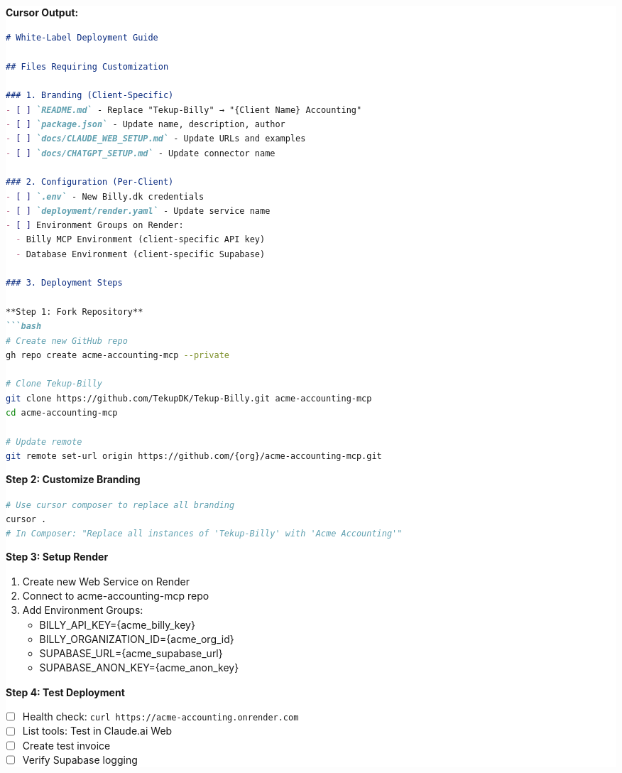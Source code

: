 **Cursor Output:**

```markdown
# White-Label Deployment Guide

## Files Requiring Customization

### 1. Branding (Client-Specific)
- [ ] `README.md` - Replace "Tekup-Billy" → "{Client Name} Accounting"
- [ ] `package.json` - Update name, description, author
- [ ] `docs/CLAUDE_WEB_SETUP.md` - Update URLs and examples
- [ ] `docs/CHATGPT_SETUP.md` - Update connector name

### 2. Configuration (Per-Client)
- [ ] `.env` - New Billy.dk credentials
- [ ] `deployment/render.yaml` - Update service name
- [ ] Environment Groups on Render:
  - Billy MCP Environment (client-specific API key)
  - Database Environment (client-specific Supabase)

### 3. Deployment Steps

**Step 1: Fork Repository**
```bash
# Create new GitHub repo
gh repo create acme-accounting-mcp --private

# Clone Tekup-Billy
git clone https://github.com/TekupDK/Tekup-Billy.git acme-accounting-mcp
cd acme-accounting-mcp

# Update remote
git remote set-url origin https://github.com/{org}/acme-accounting-mcp.git
```

**Step 2: Customize Branding**

```bash
# Use cursor composer to replace all branding
cursor .
# In Composer: "Replace all instances of 'Tekup-Billy' with 'Acme Accounting'"
```

**Step 3: Setup Render**
1. Create new Web Service on Render
2. Connect to acme-accounting-mcp repo
3. Add Environment Groups:
   - BILLY_API_KEY={acme_billy_key}
   - BILLY_ORGANIZATION_ID={acme_org_id}
   - SUPABASE_URL={acme_supabase_url}
   - SUPABASE_ANON_KEY={acme_anon_key}

**Step 4: Test Deployment**
- [ ] Health check: `curl https://acme-accounting.onrender.com`
- [ ] List tools: Test in Claude.ai Web
- [ ] Create test invoice
- [ ] Verify Supabase logging
